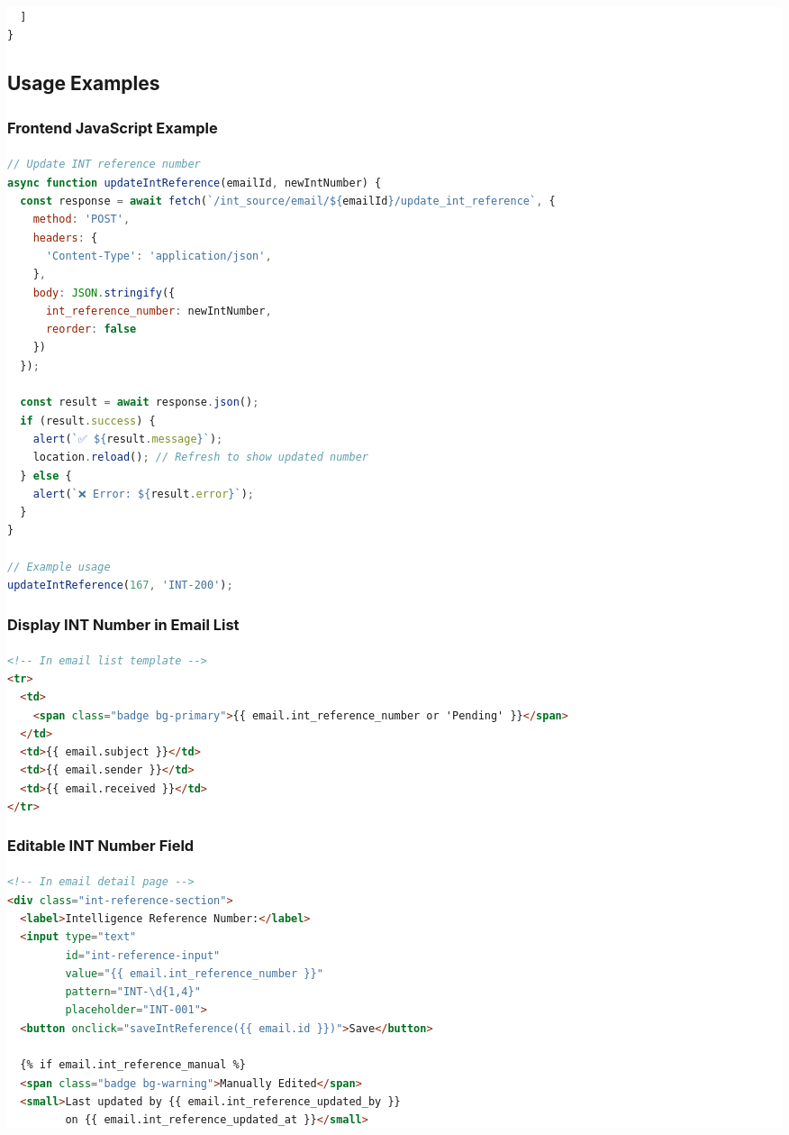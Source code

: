```http
  ]
}
```

## Usage Examples

### Frontend JavaScript Example
```javascript
// Update INT reference number
async function updateIntReference(emailId, newIntNumber) {
  const response = await fetch(`/int_source/email/${emailId}/update_int_reference`, {
    method: 'POST',
    headers: {
      'Content-Type': 'application/json',
    },
    body: JSON.stringify({
      int_reference_number: newIntNumber,
      reorder: false
    })
  });
  
  const result = await response.json();
  if (result.success) {
    alert(`✅ ${result.message}`);
    location.reload(); // Refresh to show updated number
  } else {
    alert(`❌ Error: ${result.error}`);
  }
}

// Example usage
updateIntReference(167, 'INT-200');
```

### Display INT Number in Email List
```html
<!-- In email list template -->
<tr>
  <td>
    <span class="badge bg-primary">{{ email.int_reference_number or 'Pending' }}</span>
  </td>
  <td>{{ email.subject }}</td>
  <td>{{ email.sender }}</td>
  <td>{{ email.received }}</td>
</tr>
```

### Editable INT Number Field
```html
<!-- In email detail page -->
<div class="int-reference-section">
  <label>Intelligence Reference Number:</label>
  <input type="text" 
         id="int-reference-input" 
         value="{{ email.int_reference_number }}"
         pattern="INT-\d{1,4}"
         placeholder="INT-001">
  <button onclick="saveIntReference({{ email.id }})">Save</button>
  
  {% if email.int_reference_manual %}
  <span class="badge bg-warning">Manually Edited</span>
  <small>Last updated by {{ email.int_reference_updated_by }} 
         on {{ email.int_reference_updated_at }}</small>
```